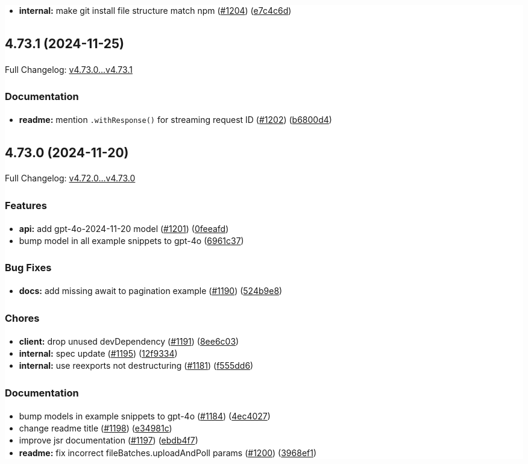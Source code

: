 * **internal:** make git install file structure match npm ([#1204](https://github.com/openai/openai-node/issues/1204)) ([e7c4c6d](https://github.com/openai/openai-node/commit/e7c4c6d23adbe52300053a8d35db6e341c438703))

## 4.73.1 (2024-11-25)

Full Changelog: [v4.73.0...v4.73.1](https://github.com/openai/openai-node/compare/v4.73.0...v4.73.1)

### Documentation

* **readme:** mention `.withResponse()` for streaming request ID ([#1202](https://github.com/openai/openai-node/issues/1202)) ([b6800d4](https://github.com/openai/openai-node/commit/b6800d4dea2729fe3b0864171ce8fb3b2cc1b21c))

## 4.73.0 (2024-11-20)

Full Changelog: [v4.72.0...v4.73.0](https://github.com/openai/openai-node/compare/v4.72.0...v4.73.0)

### Features

* **api:** add gpt-4o-2024-11-20 model ([#1201](https://github.com/openai/openai-node/issues/1201)) ([0feeafd](https://github.com/openai/openai-node/commit/0feeafd21ba4b6281cc3b9dafa2919b1e2e4d1c3))
* bump model in all example snippets to gpt-4o ([6961c37](https://github.com/openai/openai-node/commit/6961c37f2e581bcc12ec2bbe77df2b9b260fe297))


### Bug Fixes

* **docs:** add missing await to pagination example ([#1190](https://github.com/openai/openai-node/issues/1190)) ([524b9e8](https://github.com/openai/openai-node/commit/524b9e82ae13a3b5093dcfbfd1169a798cf99ab4))


### Chores

* **client:** drop unused devDependency ([#1191](https://github.com/openai/openai-node/issues/1191)) ([8ee6c03](https://github.com/openai/openai-node/commit/8ee6c0335673f2ecf84ea11bdfc990adab607e20))
* **internal:** spec update ([#1195](https://github.com/openai/openai-node/issues/1195)) ([12f9334](https://github.com/openai/openai-node/commit/12f93346857196b93f94865cc3744d769e5e519c))
* **internal:** use reexports not destructuring ([#1181](https://github.com/openai/openai-node/issues/1181)) ([f555dd6](https://github.com/openai/openai-node/commit/f555dd6503bc4ccd4d13f4e1a1d36fbbfd51c369))


### Documentation

* bump models in example snippets to gpt-4o ([#1184](https://github.com/openai/openai-node/issues/1184)) ([4ec4027](https://github.com/openai/openai-node/commit/4ec402790cf3cfbccbf3ef9b61d577b0118977e8))
* change readme title ([#1198](https://github.com/openai/openai-node/issues/1198)) ([e34981c](https://github.com/openai/openai-node/commit/e34981c00f2f0360baffe870bcc38786030671bf))
* improve jsr documentation ([#1197](https://github.com/openai/openai-node/issues/1197)) ([ebdb4f7](https://github.com/openai/openai-node/commit/ebdb4f72cc01afbee649aca009fdaf413e61c507))
* **readme:** fix incorrect fileBatches.uploadAndPoll params ([#1200](https://github.com/openai/openai-node/issues/1200)) ([3968ef1](https://github.com/openai/openai-node/commit/3968ef1c4fa860ff246e0e803808752b261c18ce))
